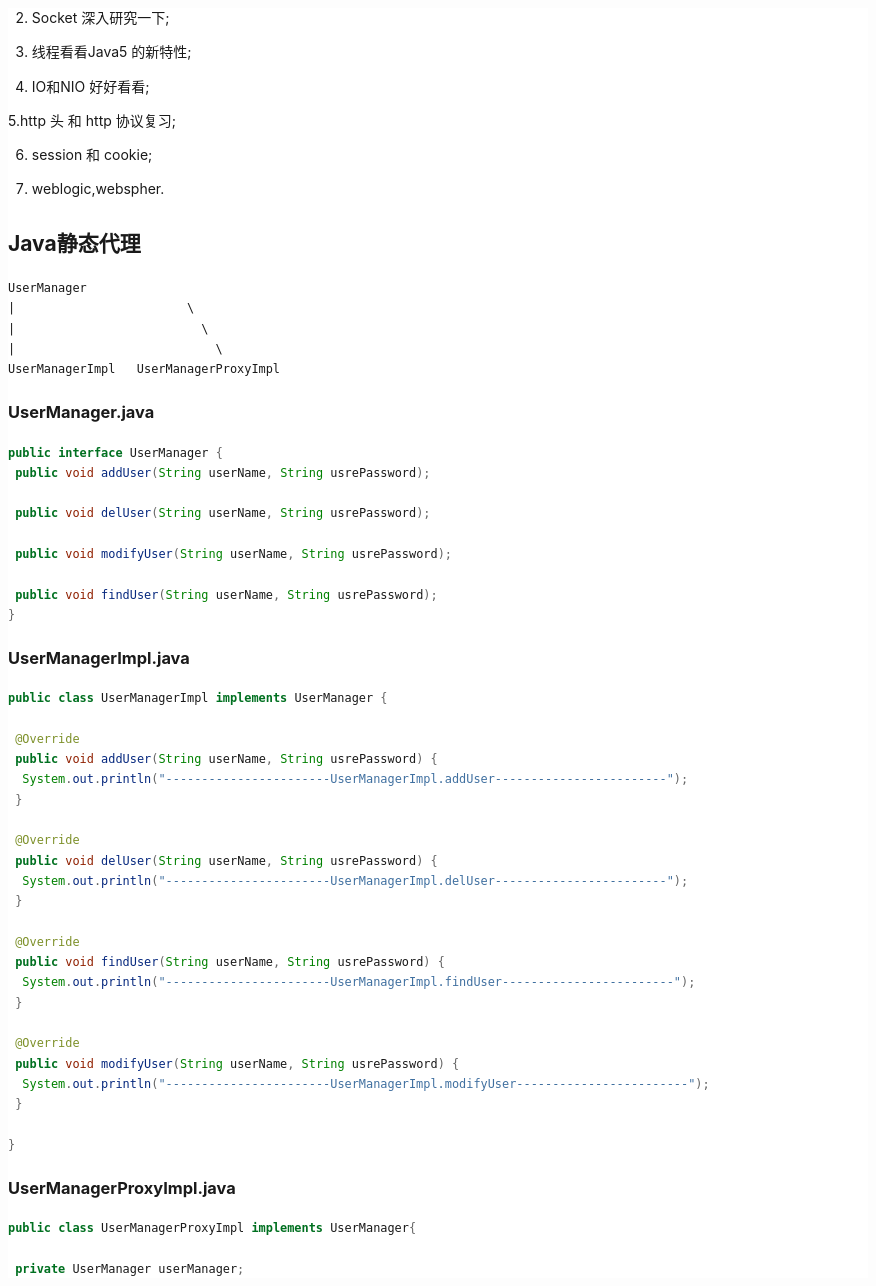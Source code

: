 2. Socket 深入研究一下;

3. 线程看看Java5 的新特性;

4. IO和NIO 好好看看;

5.http 头 和 http 协议复习;

6. session 和 cookie;

7. weblogic,webspher.

## Java静态代理 ##

    UserManager
    |                        \
    |                          \
    |                            \
    UserManagerImpl   UserManagerProxyImpl

### UserManager.java ###
``` java
public interface UserManager {
 public void addUser(String userName, String usrePassword);

 public void delUser(String userName, String usrePassword);

 public void modifyUser(String userName, String usrePassword);

 public void findUser(String userName, String usrePassword);
}
```
### UserManagerImpl.java ###
``` java
public class UserManagerImpl implements UserManager {

 @Override
 public void addUser(String userName, String usrePassword) {
  System.out.println("-----------------------UserManagerImpl.addUser------------------------");
 }

 @Override
 public void delUser(String userName, String usrePassword) {
  System.out.println("-----------------------UserManagerImpl.delUser------------------------");
 }

 @Override
 public void findUser(String userName, String usrePassword) {
  System.out.println("-----------------------UserManagerImpl.findUser------------------------");
 }

 @Override
 public void modifyUser(String userName, String usrePassword) {
  System.out.println("-----------------------UserManagerImpl.modifyUser------------------------");
 }

}
``` 
### UserManagerProxyImpl.java ###
``` java 
public class UserManagerProxyImpl implements UserManager{

 private UserManager userManager;
```